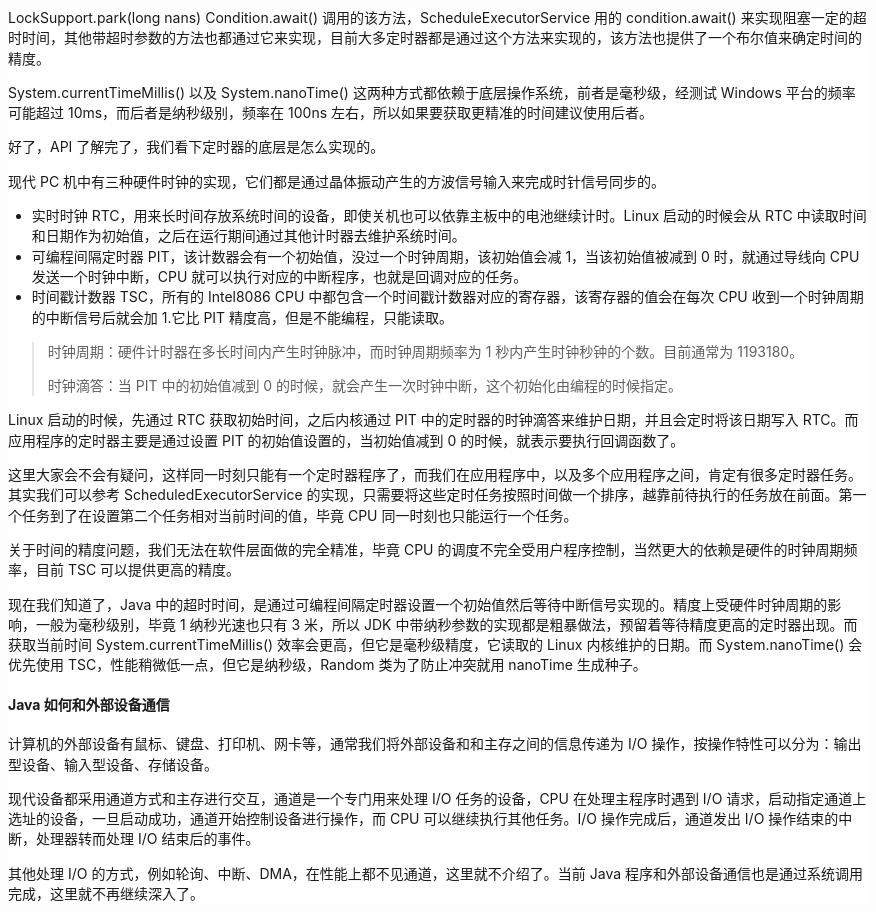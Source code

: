 LockSupport.park(long nans) Condition.await() 调用的该方法，ScheduleExecutorService 用的 condition.await() 来实现阻塞一定的超时时间，其他带超时参数的方法也都通过它来实现，目前大多定时器都是通过这个方法来实现的，该方法也提供了一个布尔值来确定时间的精度。

System.currentTimeMillis() 以及 System.nanoTime() 这两种方式都依赖于底层操作系统，前者是毫秒级，经测试 Windows 平台的频率可能超过 10ms，而后者是纳秒级别，频率在 100ns 左右，所以如果要获取更精准的时间建议使用后者。

好了，API 了解完了，我们看下定时器的底层是怎么实现的。

现代 PC 机中有三种硬件时钟的实现，它们都是通过晶体振动产生的方波信号输入来完成时针信号同步的。

- 实时时钟 RTC，用来长时间存放系统时间的设备，即使关机也可以依靠主板中的电池继续计时。Linux 启动的时候会从 RTC 中读取时间和日期作为初始值，之后在运行期间通过其他计时器去维护系统时间。
- 可编程间隔定时器 PIT，该计数器会有一个初始值，没过一个时钟周期，该初始值会减 1，当该初始值被减到 0 时，就通过导线向 CPU 发送一个时钟中断，CPU 就可以执行对应的中断程序，也就是回调对应的任务。
- 时间戳计数器 TSC，所有的 Intel8086 CPU 中都包含一个时间戳计数器对应的寄存器，该寄存器的值会在每次 CPU 收到一个时钟周期的中断信号后就会加 1.它比 PIT 精度高，但是不能编程，只能读取。

> 时钟周期：硬件计时器在多长时间内产生时钟脉冲，而时钟周期频率为 1 秒内产生时钟秒钟的个数。目前通常为 1193180。
>
> 时钟滴答：当 PIT 中的初始值减到 0 的时候，就会产生一次时钟中断，这个初始化由编程的时候指定。

Linux 启动的时候，先通过 RTC 获取初始时间，之后内核通过 PIT 中的定时器的时钟滴答来维护日期，并且会定时将该日期写入 RTC。而应用程序的定时器主要是通过设置 PIT 的初始值设置的，当初始值减到 0 的时候，就表示要执行回调函数了。

这里大家会不会有疑问，这样同一时刻只能有一个定时器程序了，而我们在应用程序中，以及多个应用程序之间，肯定有很多定时器任务。其实我们可以参考 ScheduledExecutorService 的实现，只需要将这些定时任务按照时间做一个排序，越靠前待执行的任务放在前面。第一个任务到了在设置第二个任务相对当前时间的值，毕竟 CPU 同一时刻也只能运行一个任务。

关于时间的精度问题，我们无法在软件层面做的完全精准，毕竟 CPU 的调度不完全受用户程序控制，当然更大的依赖是硬件的时钟周期频率，目前 TSC 可以提供更高的精度。

现在我们知道了，Java 中的超时时间，是通过可编程间隔定时器设置一个初始值然后等待中断信号实现的。精度上受硬件时钟周期的影响，一般为毫秒级别，毕竟 1 纳秒光速也只有 3 米，所以 JDK 中带纳秒参数的实现都是粗暴做法，预留着等待精度更高的定时器出现。而获取当前时间 System.currentTimeMillis() 效率会更高，但它是毫秒级精度，它读取的 Linux 内核维护的日期。而 System.nanoTime() 会优先使用 TSC，性能稍微低一点，但它是纳秒级，Random 类为了防止冲突就用 nanoTime 生成种子。

#### Java 如何和外部设备通信

计算机的外部设备有鼠标、键盘、打印机、网卡等，通常我们将外部设备和和主存之间的信息传递为 I/O 操作，按操作特性可以分为：输出型设备、输入型设备、存储设备。

现代设备都采用通道方式和主存进行交互，通道是一个专门用来处理 I/O 任务的设备，CPU 在处理主程序时遇到 I/O 请求，启动指定通道上选址的设备，一旦启动成功，通道开始控制设备进行操作，而 CPU 可以继续执行其他任务。I/O 操作完成后，通道发出 I/O 操作结束的中断，处理器转而处理 I/O 结束后的事件。

其他处理 I/O 的方式，例如轮询、中断、DMA，在性能上都不见通道，这里就不介绍了。当前 Java 程序和外部设备通信也是通过系统调用完成，这里就不再继续深入了。